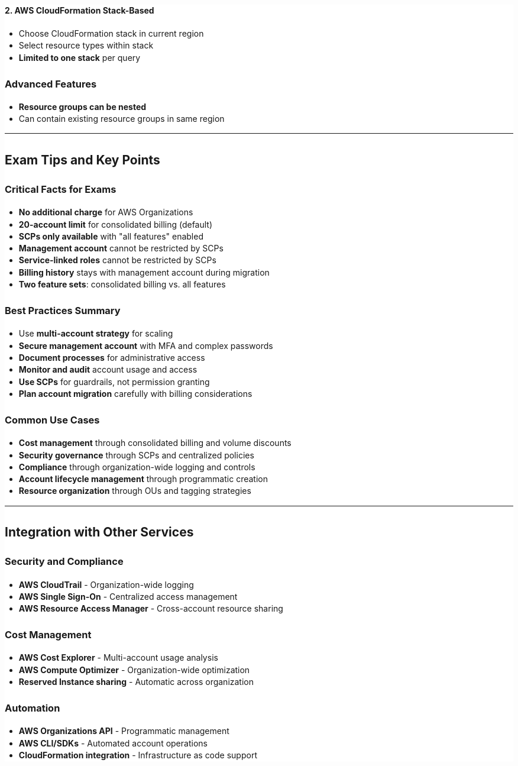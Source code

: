 #### **2. AWS CloudFormation Stack-Based**
- Choose CloudFormation stack in current region
- Select resource types within stack
- **Limited to one stack** per query

### Advanced Features
- **Resource groups can be nested**
- Can contain existing resource groups in same region

---

## Exam Tips and Key Points

### Critical Facts for Exams
- **No additional charge** for AWS Organizations
- **20-account limit** for consolidated billing (default)
- **SCPs only available** with "all features" enabled
- **Management account** cannot be restricted by SCPs
- **Service-linked roles** cannot be restricted by SCPs
- **Billing history** stays with management account during migration
- **Two feature sets**: consolidated billing vs. all features

### Best Practices Summary
- Use **multi-account strategy** for scaling
- **Secure management account** with MFA and complex passwords
- **Document processes** for administrative access
- **Monitor and audit** account usage and access
- **Use SCPs** for guardrails, not permission granting
- **Plan account migration** carefully with billing considerations

### Common Use Cases
- **Cost management** through consolidated billing and volume discounts
- **Security governance** through SCPs and centralized policies
- **Compliance** through organization-wide logging and controls
- **Account lifecycle management** through programmatic creation
- **Resource organization** through OUs and tagging strategies

---

## Integration with Other Services

### Security and Compliance
- **AWS CloudTrail** - Organization-wide logging
- **AWS Single Sign-On** - Centralized access management
- **AWS Resource Access Manager** - Cross-account resource sharing

### Cost Management
- **AWS Cost Explorer** - Multi-account usage analysis
- **AWS Compute Optimizer** - Organization-wide optimization
- **Reserved Instance sharing** - Automatic across organization

### Automation
- **AWS Organizations API** - Programmatic management
- **AWS CLI/SDKs** - Automated account operations
- **CloudFormation integration** - Infrastructure as code support